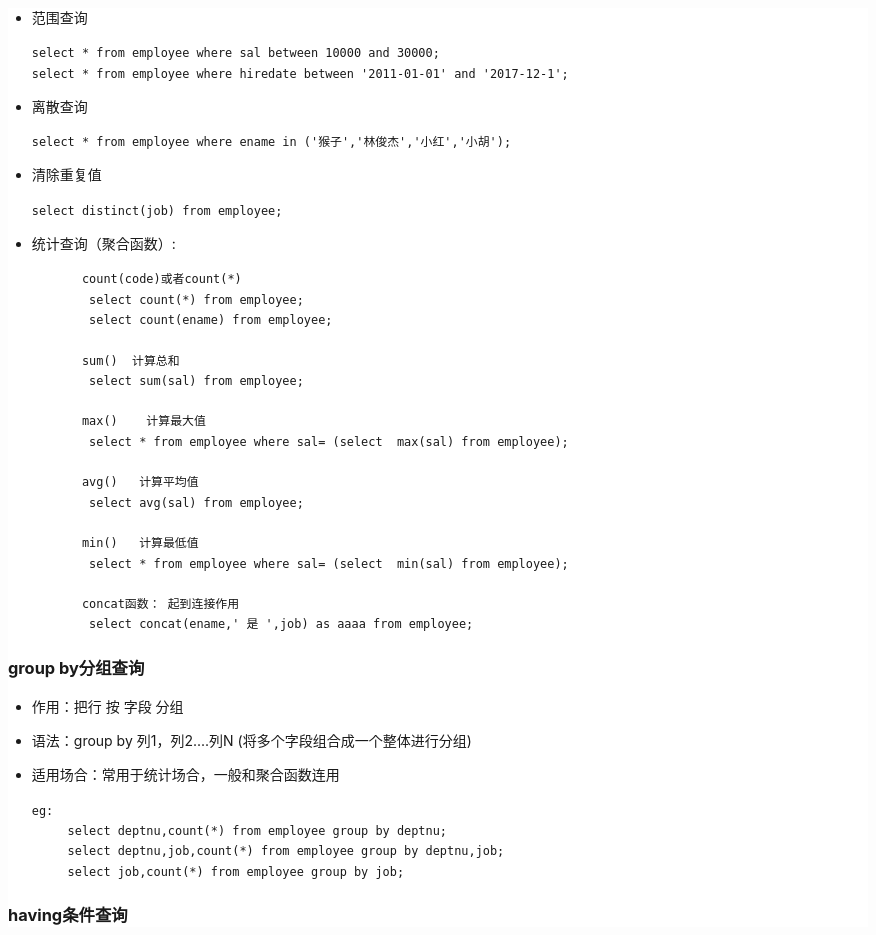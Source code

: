 - 范围查询

  ```
  select * from employee where sal between 10000 and 30000;
  select * from employee where hiredate between '2011-01-01' and '2017-12-1';
  ```

- 离散查询

  ```
  select * from employee where ename in ('猴子','林俊杰','小红','小胡');  
  ```

- 清除重复值

  ```
  select distinct(job) from employee;
  ```

- 统计查询（聚合函数）:

  ```
         count(code)或者count(*)
          select count(*) from employee;
          select count(ename) from employee;
          
         sum()  计算总和 
          select sum(sal) from employee;
          
         max()    计算最大值
          select * from employee where sal= (select  max(sal) from employee);
          
         avg()   计算平均值
          select avg(sal) from employee;
          
         min()   计算最低值
          select * from employee where sal= (select  min(sal) from employee);
          
         concat函数： 起到连接作用
          select concat(ename,' 是 ',job) as aaaa from employee;
  ```

### group by分组查询

- 作用：把行 按 字段 分组

- 语法：group by 列1，列2....列N (将多个字段组合成一个整体进行分组)

- 适用场合：常用于统计场合，一般和聚合函数连用

  ```
  eg:
       select deptnu,count(*) from employee group by deptnu;
       select deptnu,job,count(*) from employee group by deptnu,job;
       select job,count(*) from employee group by job;
  ```

### having条件查询

